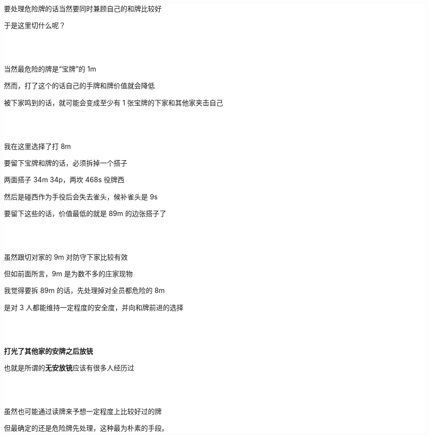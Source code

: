 要处理危险牌的话当然要同时兼顾自己的和牌比较好

于是这里切什么呢？

<br />
<br />

当然最危险的牌是“宝牌”的 1m

然而，打了这个的话自己的手牌和牌价值就会降低

被下家鸣到的话，就可能会变成至少有 1 张宝牌的下家和其他家夹击自己

<br />
<br />

我在这里选择了打 8m

要留下宝牌和牌的话，必须拆掉一个搭子

两面搭子 34m 34p，两坎 468s 役牌西

然后是碰西作为手役后会失去雀头，候补雀头是 9s

要留下这些的话，价值最低的就是 89m 的边张搭子了

<br />
<br />

虽然跟切对家的 9m 对防守下家比较有效

但如前面所言，9m 是为数不多的庄家现物

我觉得要拆 89m 的话，先处理掉对全员都危险的 8m

是对 3 人都能维持一定程度的安全度，并向和牌前进的选择

<br />
<br />

<strong>打光了其他家的安牌之后放铳</strong>

也就是所谓的<strong>无安放铳</strong>应该有很多人经历过

<br />
<br />

虽然也可能通过读牌来予想一定程度上比较好过的牌

但最确定的还是危险牌先处理，这种最为朴素的手段。